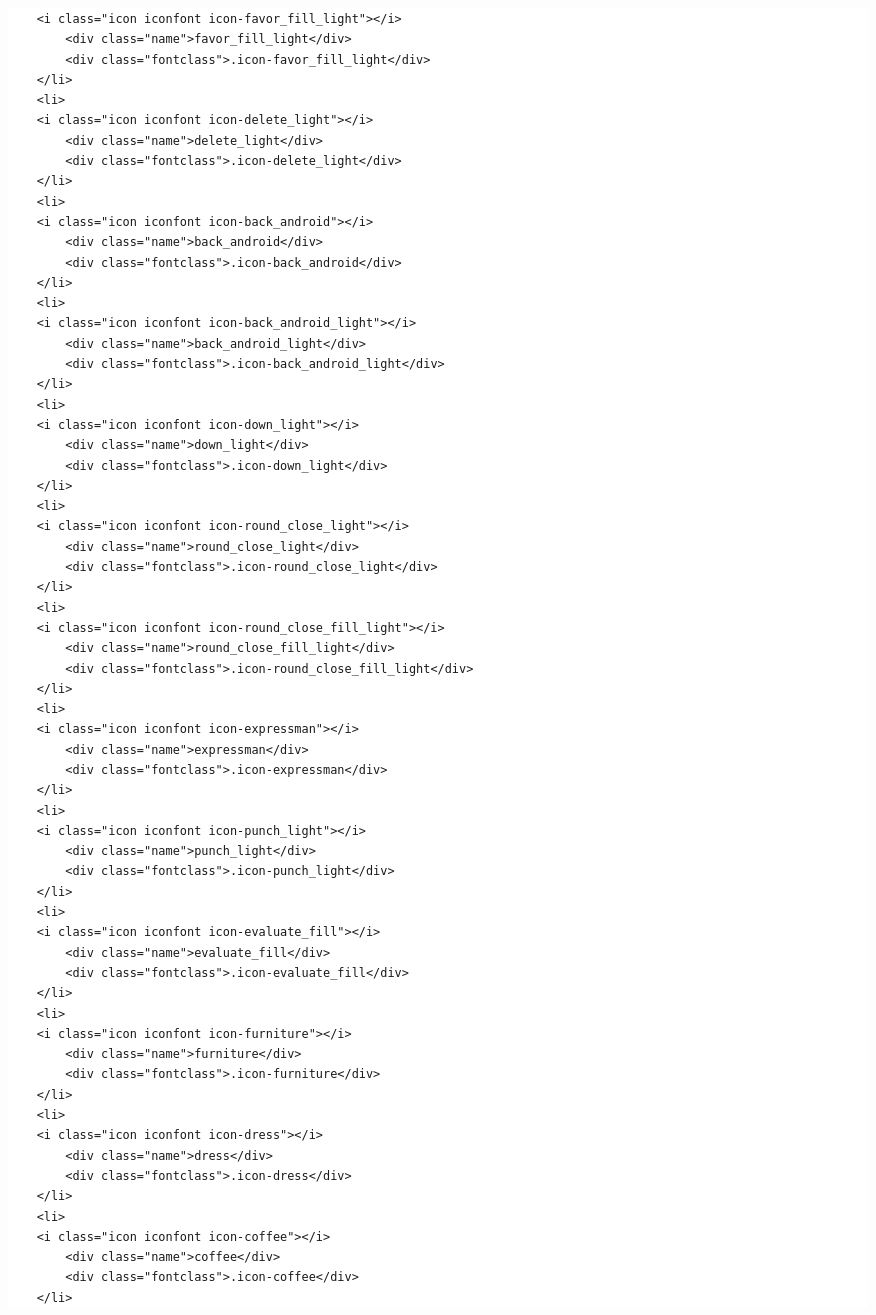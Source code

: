         <i class="icon iconfont icon-favor_fill_light"></i>
            <div class="name">favor_fill_light</div>
            <div class="fontclass">.icon-favor_fill_light</div>
        </li>
        <li>
        <i class="icon iconfont icon-delete_light"></i>
            <div class="name">delete_light</div>
            <div class="fontclass">.icon-delete_light</div>
        </li>
        <li>
        <i class="icon iconfont icon-back_android"></i>
            <div class="name">back_android</div>
            <div class="fontclass">.icon-back_android</div>
        </li>
        <li>
        <i class="icon iconfont icon-back_android_light"></i>
            <div class="name">back_android_light</div>
            <div class="fontclass">.icon-back_android_light</div>
        </li>
        <li>
        <i class="icon iconfont icon-down_light"></i>
            <div class="name">down_light</div>
            <div class="fontclass">.icon-down_light</div>
        </li>
        <li>
        <i class="icon iconfont icon-round_close_light"></i>
            <div class="name">round_close_light</div>
            <div class="fontclass">.icon-round_close_light</div>
        </li>
        <li>
        <i class="icon iconfont icon-round_close_fill_light"></i>
            <div class="name">round_close_fill_light</div>
            <div class="fontclass">.icon-round_close_fill_light</div>
        </li>
        <li>
        <i class="icon iconfont icon-expressman"></i>
            <div class="name">expressman</div>
            <div class="fontclass">.icon-expressman</div>
        </li>
        <li>
        <i class="icon iconfont icon-punch_light"></i>
            <div class="name">punch_light</div>
            <div class="fontclass">.icon-punch_light</div>
        </li>
        <li>
        <i class="icon iconfont icon-evaluate_fill"></i>
            <div class="name">evaluate_fill</div>
            <div class="fontclass">.icon-evaluate_fill</div>
        </li>
        <li>
        <i class="icon iconfont icon-furniture"></i>
            <div class="name">furniture</div>
            <div class="fontclass">.icon-furniture</div>
        </li>
        <li>
        <i class="icon iconfont icon-dress"></i>
            <div class="name">dress</div>
            <div class="fontclass">.icon-dress</div>
        </li>
        <li>
        <i class="icon iconfont icon-coffee"></i>
            <div class="name">coffee</div>
            <div class="fontclass">.icon-coffee</div>
        </li>